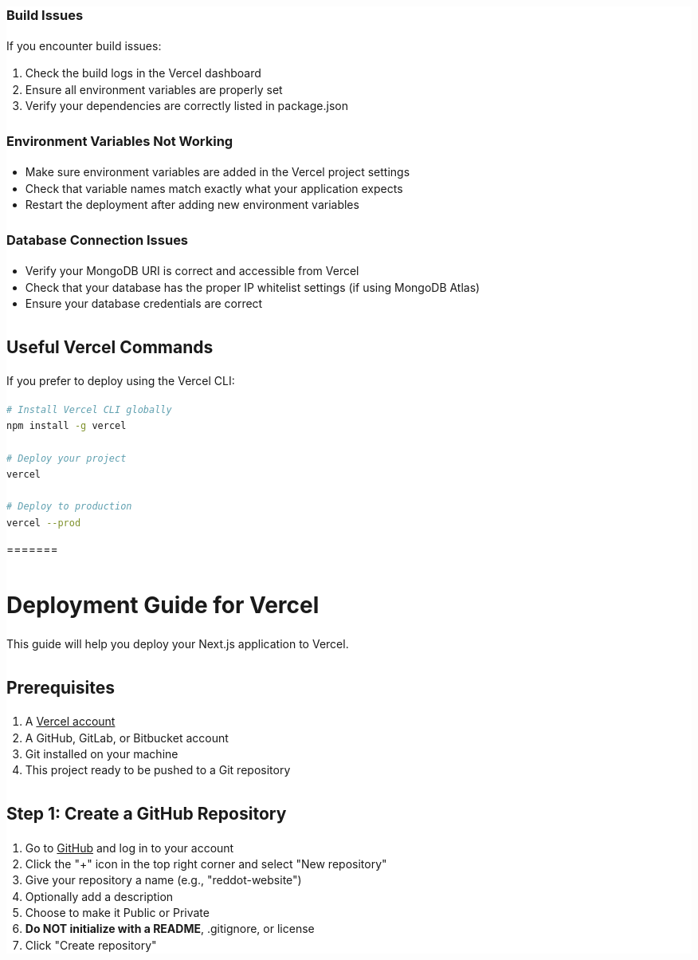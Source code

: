 ### Build Issues
If you encounter build issues:
1. Check the build logs in the Vercel dashboard
2. Ensure all environment variables are properly set
3. Verify your dependencies are correctly listed in package.json

### Environment Variables Not Working
- Make sure environment variables are added in the Vercel project settings
- Check that variable names match exactly what your application expects
- Restart the deployment after adding new environment variables

### Database Connection Issues
- Verify your MongoDB URI is correct and accessible from Vercel
- Check that your database has the proper IP whitelist settings (if using MongoDB Atlas)
- Ensure your database credentials are correct

## Useful Vercel Commands

If you prefer to deploy using the Vercel CLI:

```bash
# Install Vercel CLI globally
npm install -g vercel

# Deploy your project
vercel

# Deploy to production
vercel --prod
```

=======
# Deployment Guide for Vercel

This guide will help you deploy your Next.js application to Vercel.

## Prerequisites

1. A [Vercel account](https://vercel.com/signup)
2. A GitHub, GitLab, or Bitbucket account
3. Git installed on your machine
4. This project ready to be pushed to a Git repository

## Step 1: Create a GitHub Repository

1. Go to [GitHub](https://github.com/) and log in to your account
2. Click the "+" icon in the top right corner and select "New repository"
3. Give your repository a name (e.g., "reddot-website")
4. Optionally add a description
5. Choose to make it Public or Private
6. **Do NOT initialize with a README**, .gitignore, or license
7. Click "Create repository"
